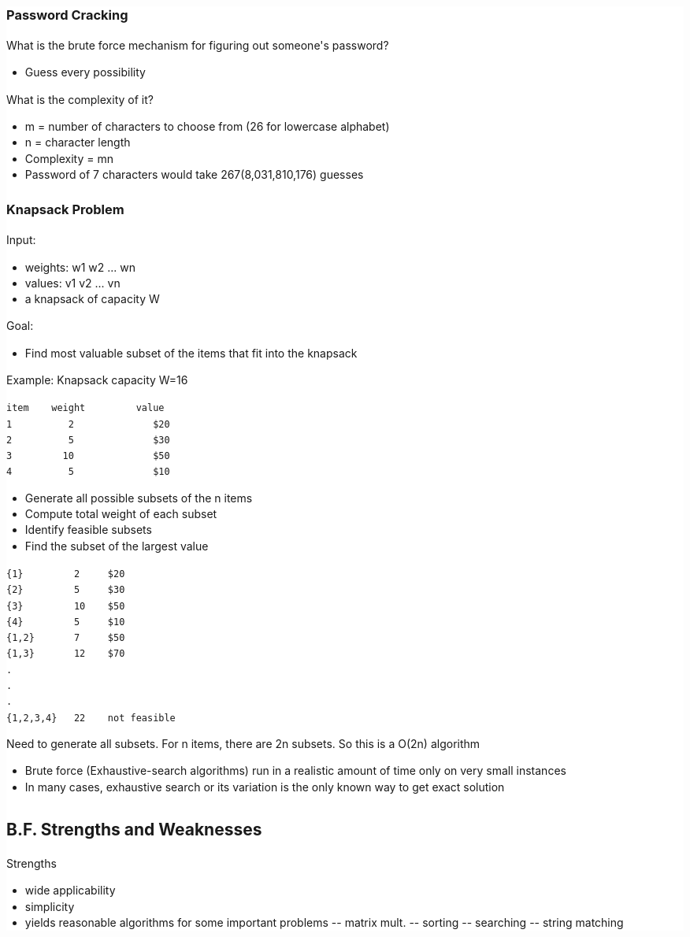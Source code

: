 ### Password Cracking
What is the brute force mechanism for figuring out someone's password?
- Guess every possibility

What is the complexity of  it?
- m = number of characters to choose from (26 for lowercase alphabet)
- n = character length
- Complexity = mn 
- Password of 7 characters would take 267(8,031,810,176) guesses

### Knapsack Problem
Input:
- weights:    w1   w2 ...  wn
- values:       v1    v2  ...  vn
- a knapsack of capacity W 

Goal:
- Find most valuable subset of the items that fit into the knapsack

Example:  Knapsack capacity W=16
```
item    weight         value
1          2              $20
2          5              $30
3         10              $50
4          5              $10
```
- Generate all possible subsets of the n items
- Compute total weight of each subset 
- Identify feasible subsets
- Find the subset of the largest value

```
{1}         2     $20
{2}         5     $30
{3}         10    $50
{4}         5     $10
{1,2}       7     $50
{1,3}       12    $70
.
.
.
{1,2,3,4}   22    not feasible
```

Need to generate all subsets.  For n  items, there are 2n subsets.  So this is a O(2n) algorithm


- Brute force (Exhaustive-search algorithms) run in a  realistic amount of time only on very small instances 
- In many cases, exhaustive search or its variation is the only known way to get exact solution

## B.F. Strengths and Weaknesses
Strengths
- wide applicability
- simplicity
- yields reasonable algorithms for some important problems
-- matrix mult.
-- sorting
-- searching
-- string matching
